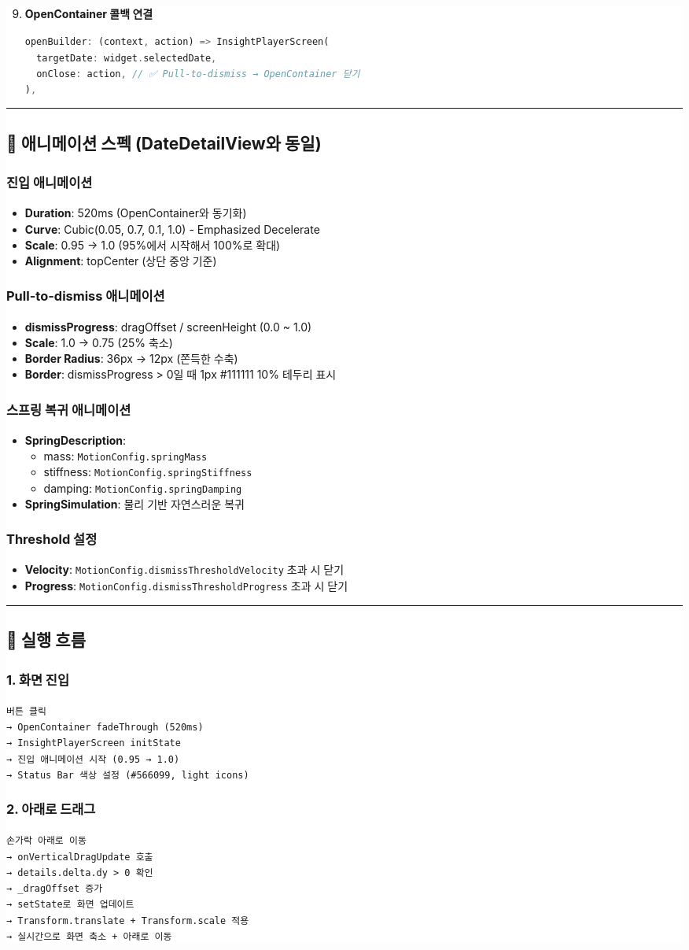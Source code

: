 9. **OpenContainer 콜백 연결**
   ```dart
   openBuilder: (context, action) => InsightPlayerScreen(
     targetDate: widget.selectedDate,
     onClose: action, // ✅ Pull-to-dismiss → OpenContainer 닫기
   ),
   ```

---

## 🎨 애니메이션 스펙 (DateDetailView와 동일)

### 진입 애니메이션
- **Duration**: 520ms (OpenContainer와 동기화)
- **Curve**: Cubic(0.05, 0.7, 0.1, 1.0) - Emphasized Decelerate
- **Scale**: 0.95 → 1.0 (95%에서 시작해서 100%로 확대)
- **Alignment**: topCenter (상단 중앙 기준)

### Pull-to-dismiss 애니메이션
- **dismissProgress**: dragOffset / screenHeight (0.0 ~ 1.0)
- **Scale**: 1.0 → 0.75 (25% 축소)
- **Border Radius**: 36px → 12px (쫀득한 수축)
- **Border**: dismissProgress > 0일 때 1px #111111 10% 테두리 표시

### 스프링 복귀 애니메이션
- **SpringDescription**:
  - mass: `MotionConfig.springMass`
  - stiffness: `MotionConfig.springStiffness`
  - damping: `MotionConfig.springDamping`
- **SpringSimulation**: 물리 기반 자연스러운 복귀

### Threshold 설정
- **Velocity**: `MotionConfig.dismissThresholdVelocity` 초과 시 닫기
- **Progress**: `MotionConfig.dismissThresholdProgress` 초과 시 닫기

---

## 🔄 실행 흐름

### 1. 화면 진입
```
버튼 클릭
→ OpenContainer fadeThrough (520ms)
→ InsightPlayerScreen initState
→ 진입 애니메이션 시작 (0.95 → 1.0)
→ Status Bar 색상 설정 (#566099, light icons)
```

### 2. 아래로 드래그
```
손가락 아래로 이동
→ onVerticalDragUpdate 호출
→ details.delta.dy > 0 확인
→ _dragOffset 증가
→ setState로 화면 업데이트
→ Transform.translate + Transform.scale 적용
→ 실시간으로 화면 축소 + 아래로 이동
```
